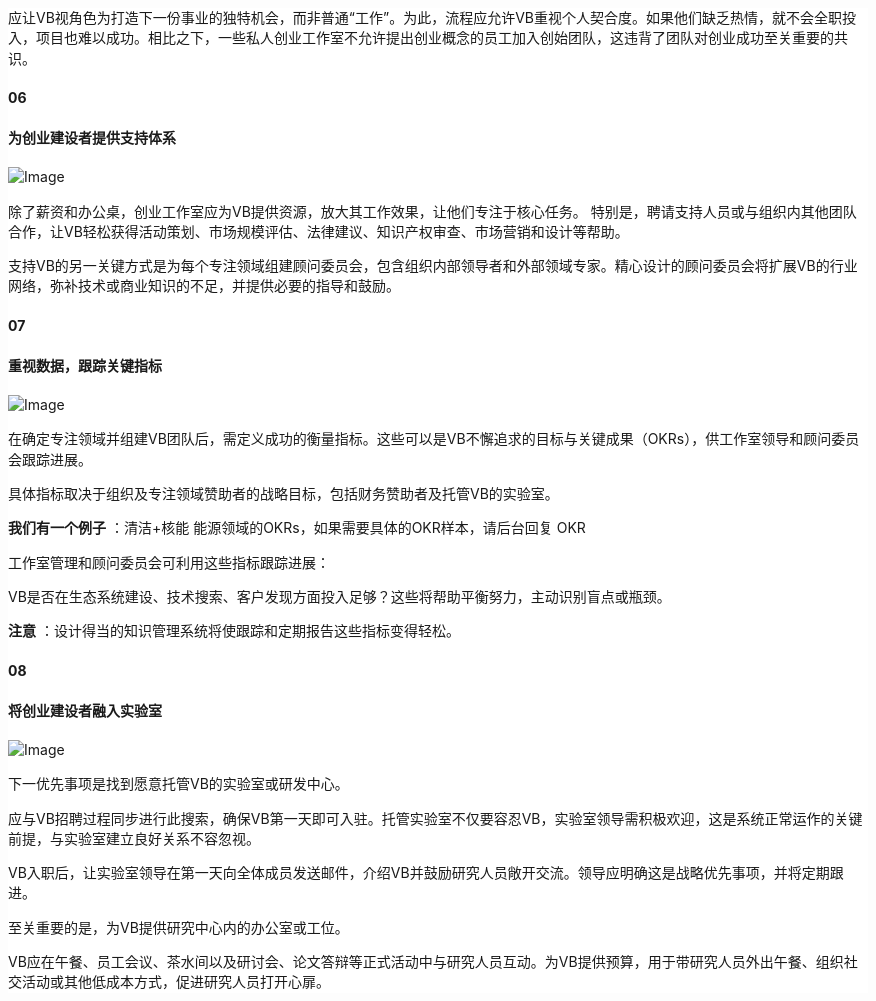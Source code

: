应让VB视角色为打造下一份事业的独特机会，而非普通“工作”。为此，流程应允许VB重视个人契合度。如果他们缺乏热情，就不会全职投入，项目也难以成功。相比之下，一些私人创业工作室不允许提出创业概念的员工加入创始团队，这违背了团队对创业成功至关重要的共识。

  

  

#### 06

#### 为创业建设者提供支持体系

![Image](https://mp.weixin.qq.com/s/www.w3.org/2000/svg'%20xmlns:xlink='http://www.w3.org/1999/xlink'%3E%3Ctitle%3E%3C/title%3E%3Cg%20stroke='none'%20stroke-width='1'%20fill='none'%20fill-rule='evenodd'%20fill-opacity='0'%3E%3Cg%20transform='translate(-249.000000,%20-126.000000)'%20fill='%23FFFFFF'%3E%3Crect%20x='249'%20y='126'%20width='1'%20height='1'%3E%3C/rect%3E%3C/g%3E%3C/g%3E%3C/svg%3E)

除了薪资和办公桌，创业工作室应为VB提供资源，放大其工作效果，让他们专注于核心任务。 特别是，聘请支持人员或与组织内其他团队合作，让VB轻松获得活动策划、市场规模评估、法律建议、知识产权审查、市场营销和设计等帮助。

支持VB的另一关键方式是为每个专注领域组建顾问委员会，包含组织内部领导者和外部领域专家。精心设计的顾问委员会将扩展VB的行业网络，弥补技术或商业知识的不足，并提供必要的指导和鼓励。

  

  

#### 07

#### 重视数据，跟踪关键指标

![Image](https://mp.weixin.qq.com/s/www.w3.org/2000/svg'%20xmlns:xlink='http://www.w3.org/1999/xlink'%3E%3Ctitle%3E%3C/title%3E%3Cg%20stroke='none'%20stroke-width='1'%20fill='none'%20fill-rule='evenodd'%20fill-opacity='0'%3E%3Cg%20transform='translate(-249.000000,%20-126.000000)'%20fill='%23FFFFFF'%3E%3Crect%20x='249'%20y='126'%20width='1'%20height='1'%3E%3C/rect%3E%3C/g%3E%3C/g%3E%3C/svg%3E)

在确定专注领域并组建VB团队后，需定义成功的衡量指标。这些可以是VB不懈追求的目标与关键成果（OKRs），供工作室领导和顾问委员会跟踪进展。

具体指标取决于组织及专注领域赞助者的战略目标，包括财务赞助者及托管VB的实验室。

**我们有一个例子** ：清洁+核能 能源领域的OKRs，如果需要具体的OKR样本，请后台回复 OKR

  

工作室管理和顾问委员会可利用这些指标跟踪进展：

VB是否在生态系统建设、技术搜索、客户发现方面投入足够？这些将帮助平衡努力，主动识别盲点或瓶颈。

**注意** ：设计得当的知识管理系统将使跟踪和定期报告这些指标变得轻松。

  

  

#### 08

#### 将创业建设者融入实验室

![Image](https://mp.weixin.qq.com/s/www.w3.org/2000/svg'%20xmlns:xlink='http://www.w3.org/1999/xlink'%3E%3Ctitle%3E%3C/title%3E%3Cg%20stroke='none'%20stroke-width='1'%20fill='none'%20fill-rule='evenodd'%20fill-opacity='0'%3E%3Cg%20transform='translate(-249.000000,%20-126.000000)'%20fill='%23FFFFFF'%3E%3Crect%20x='249'%20y='126'%20width='1'%20height='1'%3E%3C/rect%3E%3C/g%3E%3C/g%3E%3C/svg%3E)

下一优先事项是找到愿意托管VB的实验室或研发中心。

应与VB招聘过程同步进行此搜索，确保VB第一天即可入驻。托管实验室不仅要容忍VB，实验室领导需积极欢迎，这是系统正常运作的关键前提，与实验室建立良好关系不容忽视。

VB入职后，让实验室领导在第一天向全体成员发送邮件，介绍VB并鼓励研究人员敞开交流。领导应明确这是战略优先事项，并将定期跟进。

  

至关重要的是，为VB提供研究中心内的办公室或工位。

VB应在午餐、员工会议、茶水间以及研讨会、论文答辩等正式活动中与研究人员互动。为VB提供预算，用于带研究人员外出午餐、组织社交活动或其他低成本方式，促进研究人员打开心扉。
